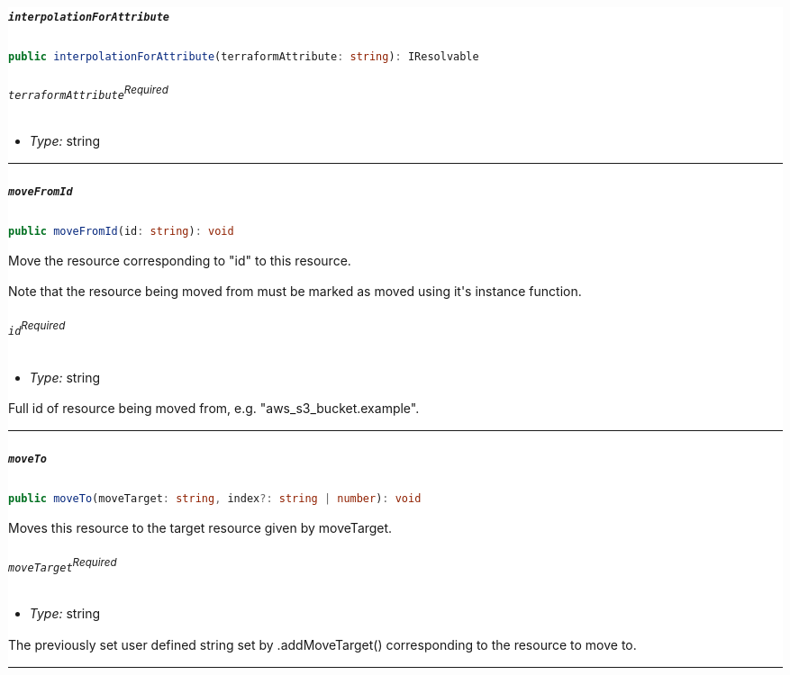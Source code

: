##### `interpolationForAttribute` <a name="interpolationForAttribute" id="@cdktf/provider-mongodbatlas.streamPrivatelinkEndpoint.StreamPrivatelinkEndpoint.interpolationForAttribute"></a>

```typescript
public interpolationForAttribute(terraformAttribute: string): IResolvable
```

###### `terraformAttribute`<sup>Required</sup> <a name="terraformAttribute" id="@cdktf/provider-mongodbatlas.streamPrivatelinkEndpoint.StreamPrivatelinkEndpoint.interpolationForAttribute.parameter.terraformAttribute"></a>

- *Type:* string

---

##### `moveFromId` <a name="moveFromId" id="@cdktf/provider-mongodbatlas.streamPrivatelinkEndpoint.StreamPrivatelinkEndpoint.moveFromId"></a>

```typescript
public moveFromId(id: string): void
```

Move the resource corresponding to "id" to this resource.

Note that the resource being moved from must be marked as moved using it's instance function.

###### `id`<sup>Required</sup> <a name="id" id="@cdktf/provider-mongodbatlas.streamPrivatelinkEndpoint.StreamPrivatelinkEndpoint.moveFromId.parameter.id"></a>

- *Type:* string

Full id of resource being moved from, e.g. "aws_s3_bucket.example".

---

##### `moveTo` <a name="moveTo" id="@cdktf/provider-mongodbatlas.streamPrivatelinkEndpoint.StreamPrivatelinkEndpoint.moveTo"></a>

```typescript
public moveTo(moveTarget: string, index?: string | number): void
```

Moves this resource to the target resource given by moveTarget.

###### `moveTarget`<sup>Required</sup> <a name="moveTarget" id="@cdktf/provider-mongodbatlas.streamPrivatelinkEndpoint.StreamPrivatelinkEndpoint.moveTo.parameter.moveTarget"></a>

- *Type:* string

The previously set user defined string set by .addMoveTarget() corresponding to the resource to move to.

---